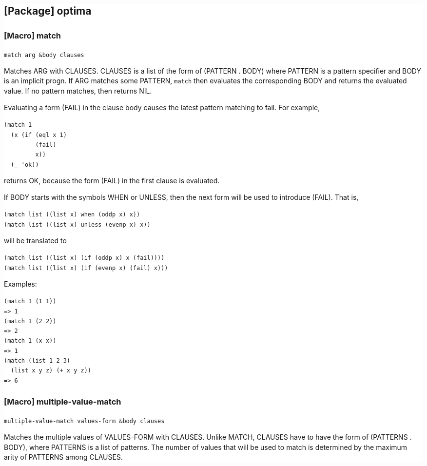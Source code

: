[Package] optima
----------------

### [Macro] match

    match arg &body clauses

Matches ARG with CLAUSES. CLAUSES is a list of the form of (PATTERN
. BODY) where PATTERN is a pattern specifier and BODY is an implicit
progn. If ARG matches some PATTERN, `match` then evaluates
the corresponding BODY and returns the evaluated value.  If no pattern matches,
then returns NIL.

Evaluating a form (FAIL) in the clause body causes the latest pattern
matching to fail. For example,

    (match 1
      (x (if (eql x 1)
             (fail)
             x))
      (_ 'ok))

returns OK, because the form (FAIL) in the first clause is
evaluated.

If BODY starts with the symbols WHEN or UNLESS, then the next form
will be used to introduce (FAIL). That is,

    (match list ((list x) when (oddp x) x))
    (match list ((list x) unless (evenp x) x))

will be translated to

    (match list ((list x) (if (oddp x) x (fail))))
    (match list ((list x) (if (evenp x) (fail) x)))

Examples:

    (match 1 (1 1))
    => 1
    (match 1 (2 2))
    => 2
    (match 1 (x x))
    => 1
    (match (list 1 2 3)
      (list x y z) (+ x y z))
    => 6

### [Macro] multiple-value-match

    multiple-value-match values-form &body clauses

Matches the multiple values of VALUES-FORM with CLAUSES. Unlike
MATCH, CLAUSES have to have the form of (PATTERNS . BODY), where
PATTERNS is a list of patterns. The number of values that will be used
to match is determined by the maximum arity of PATTERNS among CLAUSES.
